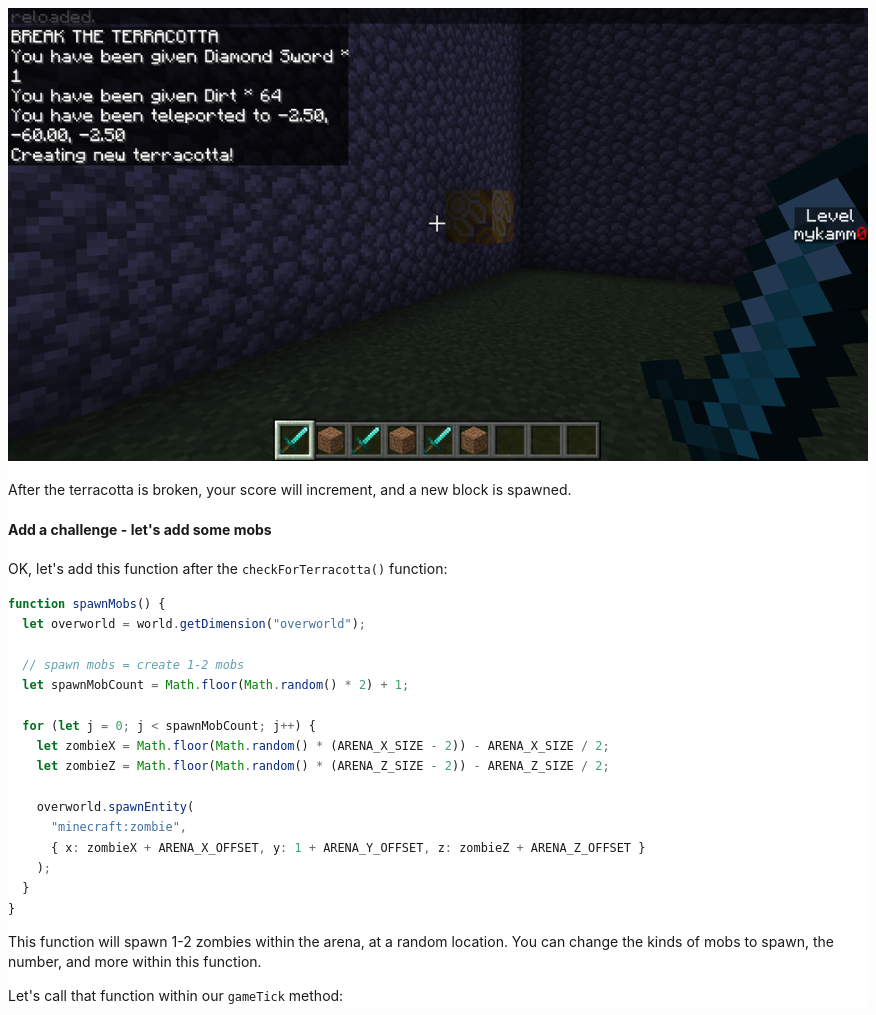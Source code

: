![New terracotta within Minecraft](Media/ScriptingGettingStarted/1500-NewTerracotta.png)

After the terracotta is broken, your score will increment, and a new block is spawned.

#### Add a challenge - let's add some mobs

OK, let's add this function after the `checkForTerracotta()` function:

```typescript
function spawnMobs() {
  let overworld = world.getDimension("overworld");

  // spawn mobs = create 1-2 mobs
  let spawnMobCount = Math.floor(Math.random() * 2) + 1;

  for (let j = 0; j < spawnMobCount; j++) {
    let zombieX = Math.floor(Math.random() * (ARENA_X_SIZE - 2)) - ARENA_X_SIZE / 2;
    let zombieZ = Math.floor(Math.random() * (ARENA_Z_SIZE - 2)) - ARENA_Z_SIZE / 2;

    overworld.spawnEntity(
      "minecraft:zombie",
      { x: zombieX + ARENA_X_OFFSET, y: 1 + ARENA_Y_OFFSET, z: zombieZ + ARENA_Z_OFFSET } 
    );
  }
}
```

This function will spawn 1-2 zombies within the arena, at a random location. You can change the kinds of mobs to spawn, the number, and more within this function.

Let's call that function within our `gameTick` method:

